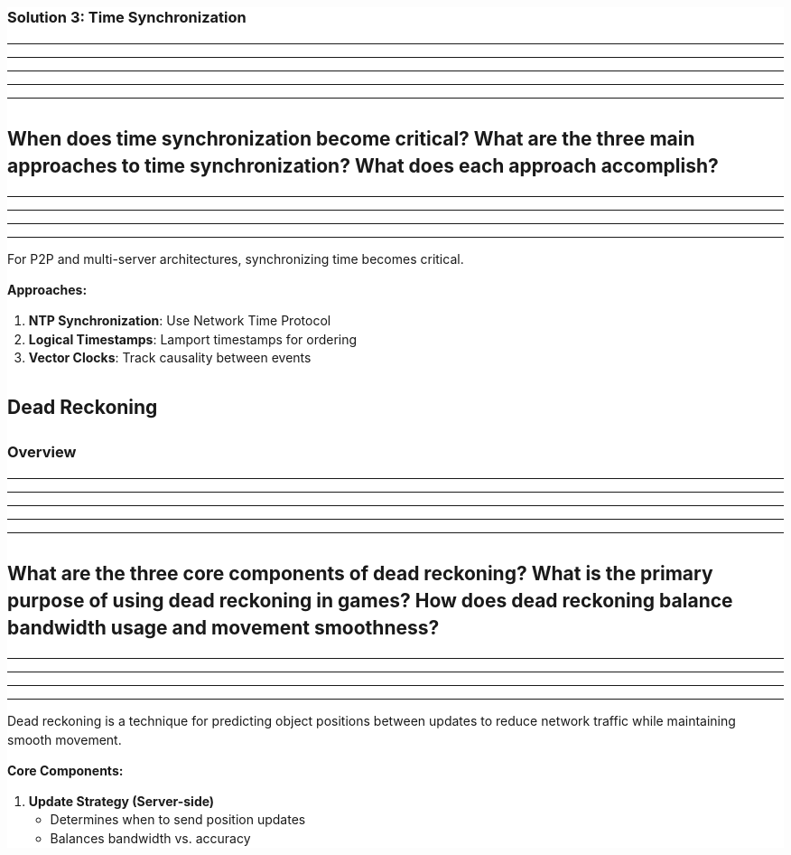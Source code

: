 ### Solution 3: Time Synchronization

---
---
---
---
---
When does time synchronization become critical?
What are the three main approaches to time synchronization?
What does each approach accomplish?
---
---
---
---
---

For P2P and multi-server architectures, synchronizing time becomes critical.

**Approaches:**
1. **NTP Synchronization**: Use Network Time Protocol
2. **Logical Timestamps**: Lamport timestamps for ordering
3. **Vector Clocks**: Track causality between events

## Dead Reckoning

### Overview

---
---
---
---
---
What are the three core components of dead reckoning?
What is the primary purpose of using dead reckoning in games?
How does dead reckoning balance bandwidth usage and movement smoothness?
---
---
---
---
---

Dead reckoning is a technique for predicting object positions between updates to reduce network traffic while maintaining smooth movement.

**Core Components:**

1. **Update Strategy (Server-side)**
   - Determines when to send position updates
   - Balances bandwidth vs. accuracy
